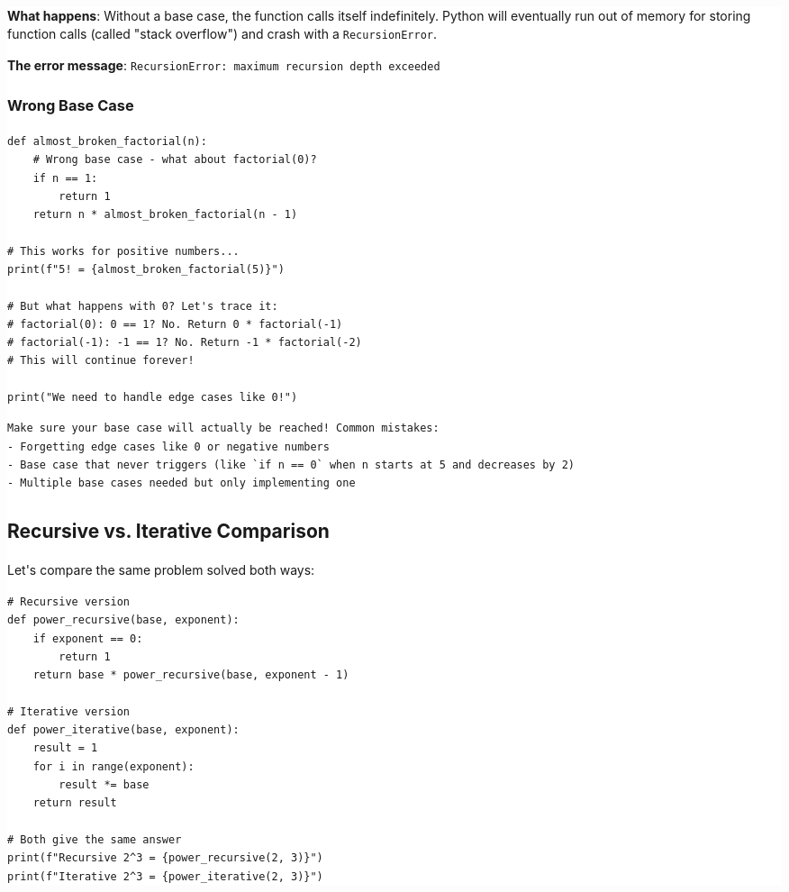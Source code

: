 **What happens**: Without a base case, the function calls itself indefinitely. Python will eventually run out of memory for storing function calls (called "stack overflow") and crash with a `RecursionError`.

**The error message**: `RecursionError: maximum recursion depth exceeded`

### Wrong Base Case
```python-execute
def almost_broken_factorial(n):
    # Wrong base case - what about factorial(0)?
    if n == 1:
        return 1
    return n * almost_broken_factorial(n - 1)

# This works for positive numbers...
print(f"5! = {almost_broken_factorial(5)}")

# But what happens with 0? Let's trace it:
# factorial(0): 0 == 1? No. Return 0 * factorial(-1)
# factorial(-1): -1 == 1? No. Return -1 * factorial(-2)
# This will continue forever!

print("We need to handle edge cases like 0!")
```

```warning title="Always Check Your Base Cases"
Make sure your base case will actually be reached! Common mistakes:
- Forgetting edge cases like 0 or negative numbers
- Base case that never triggers (like `if n == 0` when n starts at 5 and decreases by 2)
- Multiple base cases needed but only implementing one
```

## Recursive vs. Iterative Comparison

Let's compare the same problem solved both ways:

```python-execute
# Recursive version
def power_recursive(base, exponent):
    if exponent == 0:
        return 1
    return base * power_recursive(base, exponent - 1)

# Iterative version  
def power_iterative(base, exponent):
    result = 1
    for i in range(exponent):
        result *= base
    return result

# Both give the same answer
print(f"Recursive 2^3 = {power_recursive(2, 3)}")
print(f"Iterative 2^3 = {power_iterative(2, 3)}")
```
